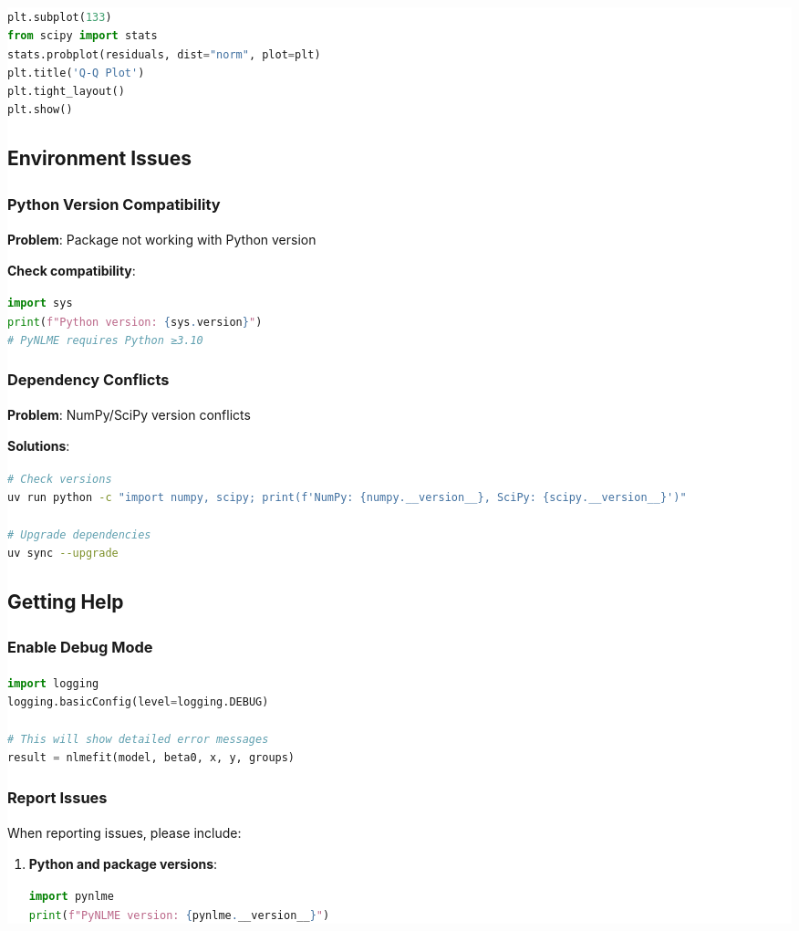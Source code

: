 ```python
plt.subplot(133)
from scipy import stats
stats.probplot(residuals, dist="norm", plot=plt)
plt.title('Q-Q Plot')
plt.tight_layout()
plt.show()
```

## Environment Issues

### Python Version Compatibility

**Problem**: Package not working with Python version

**Check compatibility**:
```python
import sys
print(f"Python version: {sys.version}")
# PyNLME requires Python ≥3.10
```

### Dependency Conflicts

**Problem**: NumPy/SciPy version conflicts

**Solutions**:
```bash
# Check versions
uv run python -c "import numpy, scipy; print(f'NumPy: {numpy.__version__}, SciPy: {scipy.__version__}')"

# Upgrade dependencies
uv sync --upgrade
```

## Getting Help

### Enable Debug Mode
```python
import logging
logging.basicConfig(level=logging.DEBUG)

# This will show detailed error messages
result = nlmefit(model, beta0, x, y, groups)
```

### Report Issues
When reporting issues, please include:

1. **Python and package versions**:
   ```python
   import pynlme
   print(f"PyNLME version: {pynlme.__version__}")
   ```
